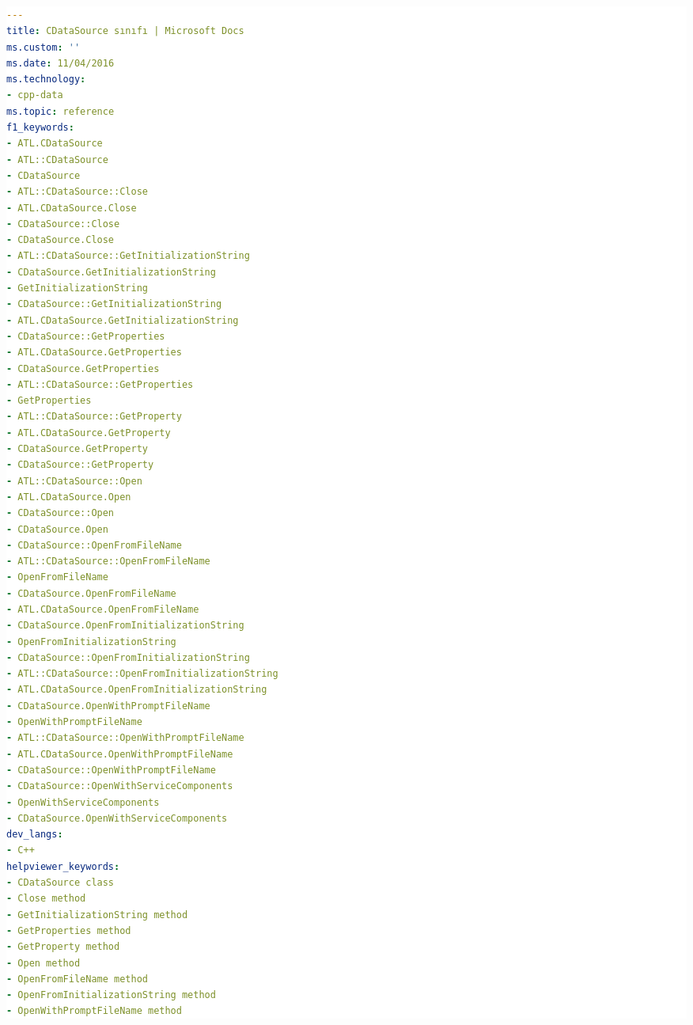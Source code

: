 ```yaml
---
title: CDataSource sınıfı | Microsoft Docs
ms.custom: ''
ms.date: 11/04/2016
ms.technology:
- cpp-data
ms.topic: reference
f1_keywords:
- ATL.CDataSource
- ATL::CDataSource
- CDataSource
- ATL::CDataSource::Close
- ATL.CDataSource.Close
- CDataSource::Close
- CDataSource.Close
- ATL::CDataSource::GetInitializationString
- CDataSource.GetInitializationString
- GetInitializationString
- CDataSource::GetInitializationString
- ATL.CDataSource.GetInitializationString
- CDataSource::GetProperties
- ATL.CDataSource.GetProperties
- CDataSource.GetProperties
- ATL::CDataSource::GetProperties
- GetProperties
- ATL::CDataSource::GetProperty
- ATL.CDataSource.GetProperty
- CDataSource.GetProperty
- CDataSource::GetProperty
- ATL::CDataSource::Open
- ATL.CDataSource.Open
- CDataSource::Open
- CDataSource.Open
- CDataSource::OpenFromFileName
- ATL::CDataSource::OpenFromFileName
- OpenFromFileName
- CDataSource.OpenFromFileName
- ATL.CDataSource.OpenFromFileName
- CDataSource.OpenFromInitializationString
- OpenFromInitializationString
- CDataSource::OpenFromInitializationString
- ATL::CDataSource::OpenFromInitializationString
- ATL.CDataSource.OpenFromInitializationString
- CDataSource.OpenWithPromptFileName
- OpenWithPromptFileName
- ATL::CDataSource::OpenWithPromptFileName
- ATL.CDataSource.OpenWithPromptFileName
- CDataSource::OpenWithPromptFileName
- CDataSource::OpenWithServiceComponents
- OpenWithServiceComponents
- CDataSource.OpenWithServiceComponents
dev_langs:
- C++
helpviewer_keywords:
- CDataSource class
- Close method
- GetInitializationString method
- GetProperties method
- GetProperty method
- Open method
- OpenFromFileName method
- OpenFromInitializationString method
- OpenWithPromptFileName method
```